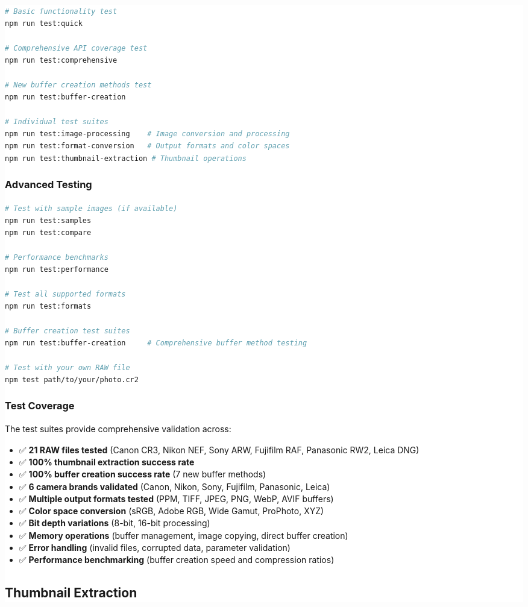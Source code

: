 ```bash
# Basic functionality test
npm run test:quick

# Comprehensive API coverage test
npm run test:comprehensive

# New buffer creation methods test
npm run test:buffer-creation

# Individual test suites
npm run test:image-processing    # Image conversion and processing
npm run test:format-conversion   # Output formats and color spaces
npm run test:thumbnail-extraction # Thumbnail operations
```

### Advanced Testing

```bash
# Test with sample images (if available)
npm run test:samples
npm run test:compare

# Performance benchmarks
npm run test:performance

# Test all supported formats
npm run test:formats

# Buffer creation test suites
npm run test:buffer-creation     # Comprehensive buffer method testing

# Test with your own RAW file
npm test path/to/your/photo.cr2
```

### Test Coverage

The test suites provide comprehensive validation across:

- ✅ **21 RAW files tested** (Canon CR3, Nikon NEF, Sony ARW, Fujifilm RAF, Panasonic RW2, Leica DNG)
- ✅ **100% thumbnail extraction success rate**
- ✅ **100% buffer creation success rate** (7 new buffer methods)
- ✅ **6 camera brands validated** (Canon, Nikon, Sony, Fujifilm, Panasonic, Leica)
- ✅ **Multiple output formats tested** (PPM, TIFF, JPEG, PNG, WebP, AVIF buffers)
- ✅ **Color space conversion** (sRGB, Adobe RGB, Wide Gamut, ProPhoto, XYZ)
- ✅ **Bit depth variations** (8-bit, 16-bit processing)
- ✅ **Memory operations** (buffer management, image copying, direct buffer creation)
- ✅ **Error handling** (invalid files, corrupted data, parameter validation)
- ✅ **Performance benchmarking** (buffer creation speed and compression ratios)

## Thumbnail Extraction
